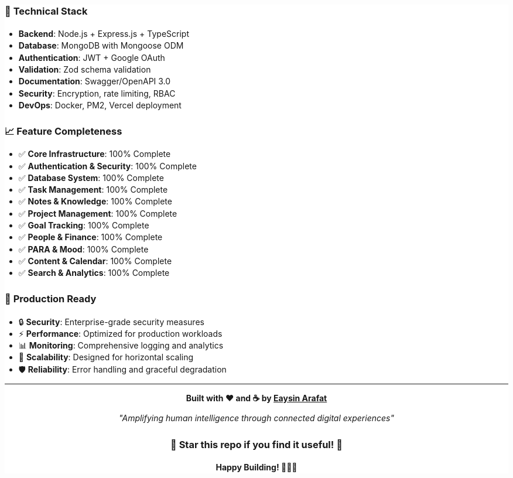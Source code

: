 ### 🔧 **Technical Stack**
- **Backend**: Node.js + Express.js + TypeScript
- **Database**: MongoDB with Mongoose ODM
- **Authentication**: JWT + Google OAuth
- **Validation**: Zod schema validation
- **Documentation**: Swagger/OpenAPI 3.0
- **Security**: Encryption, rate limiting, RBAC
- **DevOps**: Docker, PM2, Vercel deployment

### 📈 **Feature Completeness**
- ✅ **Core Infrastructure**: 100% Complete
- ✅ **Authentication & Security**: 100% Complete
- ✅ **Database System**: 100% Complete
- ✅ **Task Management**: 100% Complete
- ✅ **Notes & Knowledge**: 100% Complete
- ✅ **Project Management**: 100% Complete
- ✅ **Goal Tracking**: 100% Complete
- ✅ **People & Finance**: 100% Complete
- ✅ **PARA & Mood**: 100% Complete
- ✅ **Content & Calendar**: 100% Complete
- ✅ **Search & Analytics**: 100% Complete

### 🎯 **Production Ready**
- 🔒 **Security**: Enterprise-grade security measures
- ⚡ **Performance**: Optimized for production workloads
- 📊 **Monitoring**: Comprehensive logging and analytics
- 🔄 **Scalability**: Designed for horizontal scaling
- 🛡️ **Reliability**: Error handling and graceful degradation

</div>

---

<div align="center">

**Built with ❤️ and ☕ by [Eaysin Arafat](https://github.com/meet-eaysin)**

*"Amplifying human intelligence through connected digital experiences"*

### 🌟 **Star this repo if you find it useful!** 🌟

**Happy Building! 🚀🧠✨**

</div>
